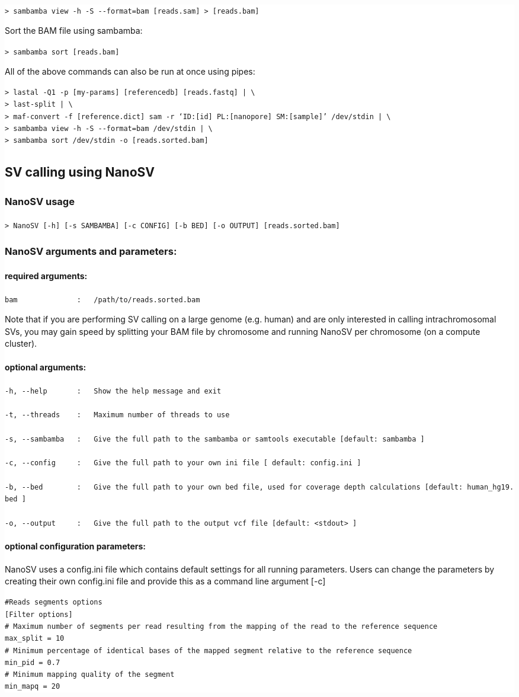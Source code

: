 ```
> sambamba view -h -S --format=bam [reads.sam] > [reads.bam]
```
Sort the BAM file using sambamba: 
```
> sambamba sort [reads.bam]
```

All of the above commands can also be run at once using pipes:
```
> lastal -Q1 -p [my-params] [referencedb] [reads.fastq] | \
> last-split | \
> maf-convert -f [reference.dict] sam -r ‘ID:[id] PL:[nanopore] SM:[sample]’ /dev/stdin | \
> sambamba view -h -S --format=bam /dev/stdin | \
> sambamba sort /dev/stdin -o [reads.sorted.bam]

```

## SV calling using NanoSV

### NanoSV usage
```
> NanoSV [-h] [-s SAMBAMBA] [-c CONFIG] [-b BED] [-o OUTPUT] [reads.sorted.bam]
```

### NanoSV arguments and parameters:

#### required arguments:
```
bam              :   /path/to/reads.sorted.bam
```
Note that if you are performing SV calling on a large genome (e.g. human) and are only interested in calling intrachromosomal SVs, you may gain speed by splitting your BAM file by chromosome and running NanoSV per chromosome (on a compute cluster).

#### optional arguments:
```
-h, --help       :   Show the help message and exit

-t, --threads    :   Maximum number of threads to use

-s, --sambamba   :   Give the full path to the sambamba or samtools executable [default: sambamba ]

-c, --config     :   Give the full path to your own ini file [ default: config.ini ]

-b, --bed        :   Give the full path to your own bed file, used for coverage depth calculations [default: human_hg19.bed ]

-o, --output     :   Give the full path to the output vcf file [default: <stdout> ]
```

#### optional configuration parameters:
NanoSV uses a config.ini file which contains default settings for all running parameters. Users can change the parameters by creating their own config.ini file and provide this as a command line argument [-c]
```
#Reads segments options
[Filter options]
# Maximum number of segments per read resulting from the mapping of the read to the reference sequence
max_split = 10
# Minimum percentage of identical bases of the mapped segment relative to the reference sequence
min_pid = 0.7
# Minimum mapping quality of the segment
min_mapq = 20

```

[//]: # (BEGIN automated TOC section, any edits will be overwritten on next source refresh)
[//]: # (END automated TOC section, any edits will be overwritten on next source refresh)